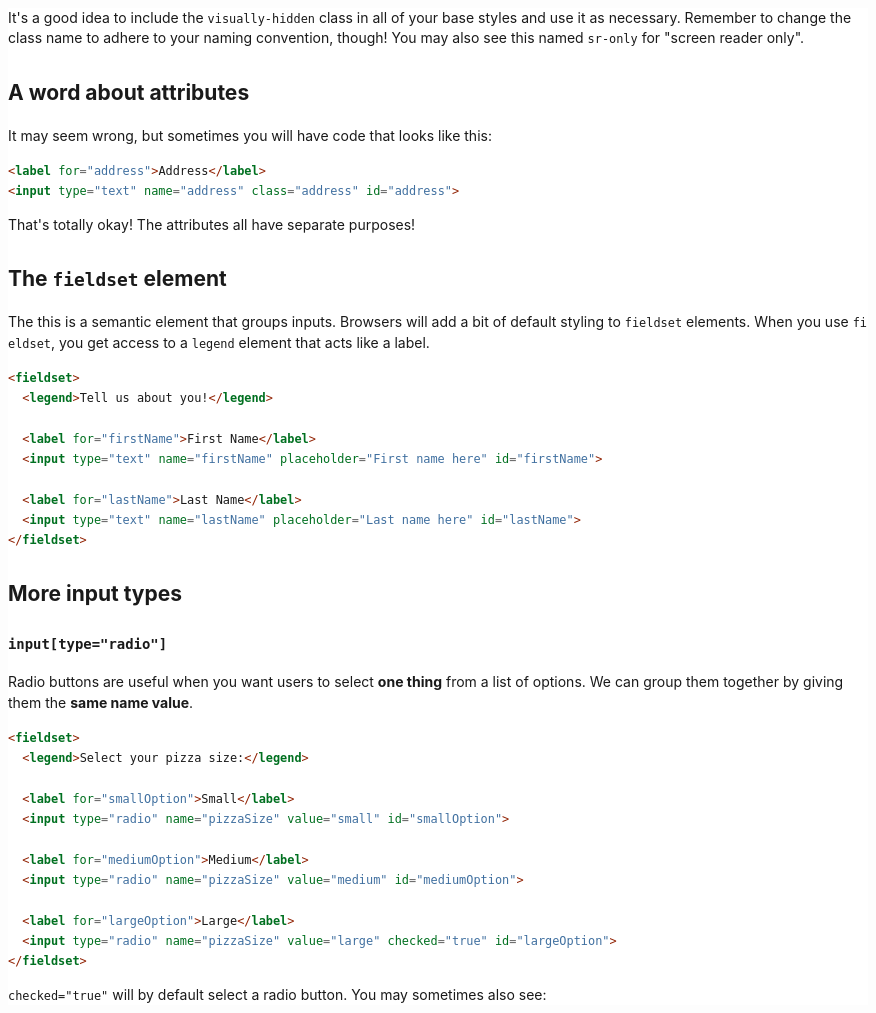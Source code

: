 It's a good idea to include the `visually-hidden` class in all of your base styles and use it as necessary. Remember to change the class name to adhere to your naming convention, though! You may also see this named `sr-only` for "screen reader only". 

## A word about attributes
It may seem wrong, but sometimes you will have code that looks like this:

```html
<label for="address">Address</label>
<input type="text" name="address" class="address" id="address">
```

That's totally okay! The attributes all have separate purposes!
## The `fieldset` element
The this is a semantic element that groups inputs. Browsers will add a bit of default styling to `fieldset` elements. When you use `fieldset`, you get access to a `legend` element that acts like a label.

```html
<fieldset>
  <legend>Tell us about you!</legend>

  <label for="firstName">First Name</label>
  <input type="text" name="firstName" placeholder="First name here" id="firstName">

  <label for="lastName">Last Name</label>
  <input type="text" name="lastName" placeholder="Last name here" id="lastName">
</fieldset>
```
## More input types
### `input[type="radio"]`
Radio buttons are useful when you want users to select **one thing** from a list of options. We can group them together by giving them the **same name value**.

```html
<fieldset>
  <legend>Select your pizza size:</legend>

  <label for="smallOption">Small</label>
  <input type="radio" name="pizzaSize" value="small" id="smallOption">

  <label for="mediumOption">Medium</label>
  <input type="radio" name="pizzaSize" value="medium" id="mediumOption">

  <label for="largeOption">Large</label>
  <input type="radio" name="pizzaSize" value="large" checked="true" id="largeOption"> 
</fieldset>
```

`checked="true"` will by default select a radio button. You may sometimes also see:
